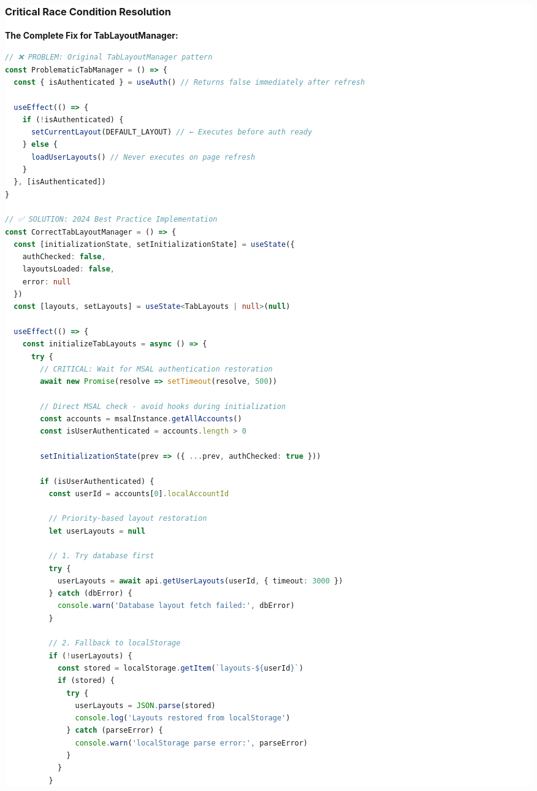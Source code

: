 
### Critical Race Condition Resolution
**The Complete Fix for TabLayoutManager:**
```typescript
// ❌ PROBLEM: Original TabLayoutManager pattern
const ProblematicTabManager = () => {
  const { isAuthenticated } = useAuth() // Returns false immediately after refresh
  
  useEffect(() => {
    if (!isAuthenticated) {
      setCurrentLayout(DEFAULT_LAYOUT) // ← Executes before auth ready
    } else {
      loadUserLayouts() // Never executes on page refresh
    }
  }, [isAuthenticated])
}

// ✅ SOLUTION: 2024 Best Practice Implementation
const CorrectTabLayoutManager = () => {
  const [initializationState, setInitializationState] = useState({
    authChecked: false,
    layoutsLoaded: false,
    error: null
  })
  const [layouts, setLayouts] = useState<TabLayouts | null>(null)
  
  useEffect(() => {
    const initializeTabLayouts = async () => {
      try {
        // CRITICAL: Wait for MSAL authentication restoration
        await new Promise(resolve => setTimeout(resolve, 500))
        
        // Direct MSAL check - avoid hooks during initialization
        const accounts = msalInstance.getAllAccounts()
        const isUserAuthenticated = accounts.length > 0
        
        setInitializationState(prev => ({ ...prev, authChecked: true }))
        
        if (isUserAuthenticated) {
          const userId = accounts[0].localAccountId
          
          // Priority-based layout restoration
          let userLayouts = null
          
          // 1. Try database first
          try {
            userLayouts = await api.getUserLayouts(userId, { timeout: 3000 })
          } catch (dbError) {
            console.warn('Database layout fetch failed:', dbError)
          }
          
          // 2. Fallback to localStorage
          if (!userLayouts) {
            const stored = localStorage.getItem(`layouts-${userId}`)
            if (stored) {
              try {
                userLayouts = JSON.parse(stored)
                console.log('Layouts restored from localStorage')
              } catch (parseError) {
                console.warn('localStorage parse error:', parseError)
              }
            }
          }
```
